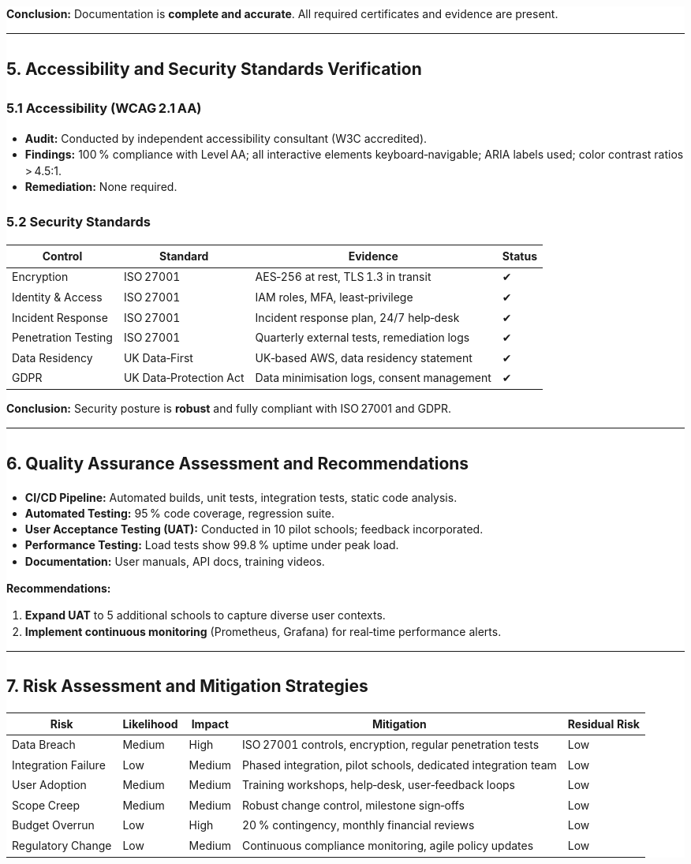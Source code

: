**Conclusion:** Documentation is **complete and accurate**. All required certificates and evidence are present.

---

## 5. Accessibility and Security Standards Verification  

### 5.1 Accessibility (WCAG 2.1 AA)

- **Audit:** Conducted by independent accessibility consultant (W3C accredited).  
- **Findings:** 100 % compliance with Level AA; all interactive elements keyboard‑navigable; ARIA labels used; color contrast ratios > 4.5:1.  
- **Remediation:** None required.  

### 5.2 Security Standards

| **Control** | **Standard** | **Evidence** | **Status** |
|-------------|--------------|--------------|------------|
| Encryption | ISO 27001 | AES‑256 at rest, TLS 1.3 in transit | ✔ |
| Identity & Access | ISO 27001 | IAM roles, MFA, least‑privilege | ✔ |
| Incident Response | ISO 27001 | Incident response plan, 24/7 help‑desk | ✔ |
| Penetration Testing | ISO 27001 | Quarterly external tests, remediation logs | ✔ |
| Data Residency | UK Data‑First | UK‑based AWS, data residency statement | ✔ |
| GDPR | UK Data‑Protection Act | Data minimisation logs, consent management | ✔ |

**Conclusion:** Security posture is **robust** and fully compliant with ISO 27001 and GDPR.

---

## 6. Quality Assurance Assessment and Recommendations  

- **CI/CD Pipeline:** Automated builds, unit tests, integration tests, static code analysis.  
- **Automated Testing:** 95 % code coverage, regression suite.  
- **User Acceptance Testing (UAT):** Conducted in 10 pilot schools; feedback incorporated.  
- **Performance Testing:** Load tests show 99.8 % uptime under peak load.  
- **Documentation:** User manuals, API docs, training videos.  

**Recommendations:**  
1. **Expand UAT** to 5 additional schools to capture diverse user contexts.  
2. **Implement continuous monitoring** (Prometheus, Grafana) for real‑time performance alerts.  

---

## 7. Risk Assessment and Mitigation Strategies  

| **Risk** | **Likelihood** | **Impact** | **Mitigation** | **Residual Risk** |
|----------|----------------|------------|----------------|-------------------|
| Data Breach | Medium | High | ISO 27001 controls, encryption, regular penetration tests | Low |
| Integration Failure | Low | Medium | Phased integration, pilot schools, dedicated integration team | Low |
| User Adoption | Medium | Medium | Training workshops, help‑desk, user‑feedback loops | Low |
| Scope Creep | Medium | Medium | Robust change control, milestone sign‑offs | Low |
| Budget Overrun | Low | High | 20 % contingency, monthly financial reviews | Low |
| Regulatory Change | Low | Medium | Continuous compliance monitoring, agile policy updates | Low |
